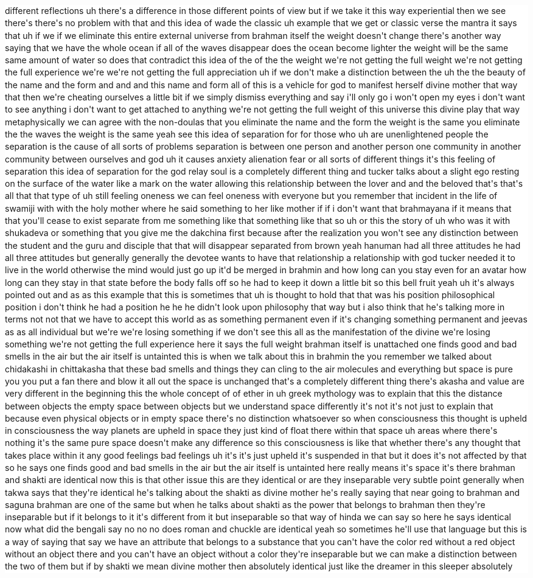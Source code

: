 different reflections uh there's a difference in those different points of view but if we take it this way experiential then we see there's there's no problem with that and this idea of wade the classic uh example that we get or classic verse the mantra it says that uh if we if we eliminate this entire external universe from brahman itself the weight doesn't change there's another way saying that we have the whole ocean if all of the waves disappear does the ocean become lighter the weight will be the same same amount of water so does that contradict this idea of the of the the weight we're not getting the full weight we're not getting the full experience we're we're not getting the full appreciation uh if we don't make a distinction between the uh the the beauty of the name and the form and and and this name and form all of this is a vehicle for god to manifest herself divine mother that way that then we're cheating ourselves a little bit if we simply dismiss everything and say i'll only go i won't open my eyes i don't want to see anything i don't want to get attached to anything we're not getting the full weight of this universe this divine play that way metaphysically we can agree with the non-doulas that you eliminate the name and the form the weight is the same you eliminate the the waves the weight is the same yeah see this idea of separation for for those who uh are unenlightened people the separation is the cause of all sorts of problems separation is between one person and another person one community in another community between ourselves and god uh it causes anxiety alienation fear or all sorts of different things it's this feeling of separation this idea of separation for the god relay soul is a completely different thing and tucker talks about a slight ego resting on the surface of the water like a mark on the water allowing this relationship between the lover and and the beloved that's that's all that that type of uh still feeling oneness we can feel oneness with everyone but you remember that incident in the life of swamiji with with the holy mother where he said something to her like mother if if i don't want that brahmayana if it means that that you'll cease to exist separate from me something like that something like that so uh or this the story of uh who was it with shukadeva or something that you give me the dakchina first because after the realization you won't see any distinction between the student and the guru and disciple that that will disappear separated from brown yeah hanuman had all three attitudes he had all three attitudes but generally generally the devotee wants to have that relationship a relationship with god tucker needed it to live in the world otherwise the mind would just go up it'd be merged in brahmin and how long can you stay even for an avatar how long can they stay in that state before the body falls off so he had to keep it down a little bit so this bell fruit yeah uh it's always pointed out and as as this example that this is sometimes that uh is thought to hold that that was his position philosophical position i don't think he had a position he he he didn't look upon philosophy that way but i also think that he's talking more in terms not not that we have to accept this world as as something permanent even if it's changing something permanent and jeevas as as all individual but we're we're losing something if we don't see this all as the manifestation of the divine we're losing something we're not getting the full experience here it says the full weight brahman itself is unattached one finds good and bad smells in the air but the air itself is untainted this is when we talk about this in brahmin the you remember we talked about chidakashi in chittakasha that these bad smells and things they can cling to the air molecules and everything but space is pure you you put a fan there and blow it all out the space is unchanged that's a completely different thing there's akasha and value are very different in the beginning this the whole concept of of ether in uh greek mythology was to explain that this the distance between objects the empty space between objects but we understand space differently it's not it's not just to explain that because even physical objects or in empty space there's no distinction whatsoever so when consciousness this thought is upheld in consciousness the way planets are upheld in space they just kind of float there within that space uh areas where there's nothing it's the same pure space doesn't make any difference so this consciousness is like that whether there's any thought that takes place within it any good feelings bad feelings uh it's it's just upheld it's suspended in that but it does it's not affected by that so he says one finds good and bad smells in the air but the air itself is untainted here really means it's space it's there brahman and shakti are identical now this is that other issue this are they identical or are they inseparable very subtle point generally when takwa says that they're identical he's talking about the shakti as divine mother he's really saying that near going to brahman and saguna brahman are one of the same but when he talks about shakti as the power that belongs to brahman then they're inseparable but if it belongs to it it's different from it but inseparable so that way of hinda we can say so here he says identical now what did the bengali say no no no does roman and chuckle are identical yeah so sometimes he'll use that language but this is a way of saying that say we have an attribute that belongs to a substance that you can't have the color red without a red object without an object there and you can't have an object without a color they're inseparable but we can make a distinction between the two of them but if by shakti we mean divine mother then absolutely identical just like the dreamer in this sleeper absolutely